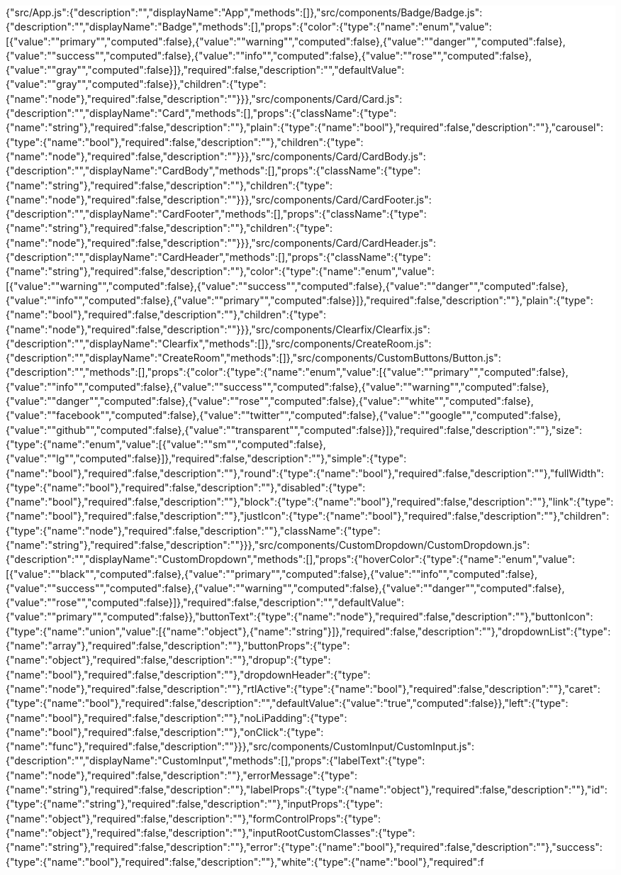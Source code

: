 {"src/App.js":{"description":"","displayName":"App","methods":[]},"src/components/Badge/Badge.js":{"description":"","displayName":"Badge","methods":[],"props":{"color":{"type":{"name":"enum","value":[{"value":"\"primary\"","computed":false},{"value":"\"warning\"","computed":false},{"value":"\"danger\"","computed":false},{"value":"\"success\"","computed":false},{"value":"\"info\"","computed":false},{"value":"\"rose\"","computed":false},{"value":"\"gray\"","computed":false}]},"required":false,"description":"","defaultValue":{"value":"\"gray\"","computed":false}},"children":{"type":{"name":"node"},"required":false,"description":""}}},"src/components/Card/Card.js":{"description":"","displayName":"Card","methods":[],"props":{"className":{"type":{"name":"string"},"required":false,"description":""},"plain":{"type":{"name":"bool"},"required":false,"description":""},"carousel":{"type":{"name":"bool"},"required":false,"description":""},"children":{"type":{"name":"node"},"required":false,"description":""}}},"src/components/Card/CardBody.js":{"description":"","displayName":"CardBody","methods":[],"props":{"className":{"type":{"name":"string"},"required":false,"description":""},"children":{"type":{"name":"node"},"required":false,"description":""}}},"src/components/Card/CardFooter.js":{"description":"","displayName":"CardFooter","methods":[],"props":{"className":{"type":{"name":"string"},"required":false,"description":""},"children":{"type":{"name":"node"},"required":false,"description":""}}},"src/components/Card/CardHeader.js":{"description":"","displayName":"CardHeader","methods":[],"props":{"className":{"type":{"name":"string"},"required":false,"description":""},"color":{"type":{"name":"enum","value":[{"value":"\"warning\"","computed":false},{"value":"\"success\"","computed":false},{"value":"\"danger\"","computed":false},{"value":"\"info\"","computed":false},{"value":"\"primary\"","computed":false}]},"required":false,"description":""},"plain":{"type":{"name":"bool"},"required":false,"description":""},"children":{"type":{"name":"node"},"required":false,"description":""}}},"src/components/Clearfix/Clearfix.js":{"description":"","displayName":"Clearfix","methods":[]},"src/components/CreateRoom.js":{"description":"","displayName":"CreateRoom","methods":[]},"src/components/CustomButtons/Button.js":{"description":"","methods":[],"props":{"color":{"type":{"name":"enum","value":[{"value":"\"primary\"","computed":false},{"value":"\"info\"","computed":false},{"value":"\"success\"","computed":false},{"value":"\"warning\"","computed":false},{"value":"\"danger\"","computed":false},{"value":"\"rose\"","computed":false},{"value":"\"white\"","computed":false},{"value":"\"facebook\"","computed":false},{"value":"\"twitter\"","computed":false},{"value":"\"google\"","computed":false},{"value":"\"github\"","computed":false},{"value":"\"transparent\"","computed":false}]},"required":false,"description":""},"size":{"type":{"name":"enum","value":[{"value":"\"sm\"","computed":false},{"value":"\"lg\"","computed":false}]},"required":false,"description":""},"simple":{"type":{"name":"bool"},"required":false,"description":""},"round":{"type":{"name":"bool"},"required":false,"description":""},"fullWidth":{"type":{"name":"bool"},"required":false,"description":""},"disabled":{"type":{"name":"bool"},"required":false,"description":""},"block":{"type":{"name":"bool"},"required":false,"description":""},"link":{"type":{"name":"bool"},"required":false,"description":""},"justIcon":{"type":{"name":"bool"},"required":false,"description":""},"children":{"type":{"name":"node"},"required":false,"description":""},"className":{"type":{"name":"string"},"required":false,"description":""}}},"src/components/CustomDropdown/CustomDropdown.js":{"description":"","displayName":"CustomDropdown","methods":[],"props":{"hoverColor":{"type":{"name":"enum","value":[{"value":"\"black\"","computed":false},{"value":"\"primary\"","computed":false},{"value":"\"info\"","computed":false},{"value":"\"success\"","computed":false},{"value":"\"warning\"","computed":false},{"value":"\"danger\"","computed":false},{"value":"\"rose\"","computed":false}]},"required":false,"description":"","defaultValue":{"value":"\"primary\"","computed":false}},"buttonText":{"type":{"name":"node"},"required":false,"description":""},"buttonIcon":{"type":{"name":"union","value":[{"name":"object"},{"name":"string"}]},"required":false,"description":""},"dropdownList":{"type":{"name":"array"},"required":false,"description":""},"buttonProps":{"type":{"name":"object"},"required":false,"description":""},"dropup":{"type":{"name":"bool"},"required":false,"description":""},"dropdownHeader":{"type":{"name":"node"},"required":false,"description":""},"rtlActive":{"type":{"name":"bool"},"required":false,"description":""},"caret":{"type":{"name":"bool"},"required":false,"description":"","defaultValue":{"value":"true","computed":false}},"left":{"type":{"name":"bool"},"required":false,"description":""},"noLiPadding":{"type":{"name":"bool"},"required":false,"description":""},"onClick":{"type":{"name":"func"},"required":false,"description":""}}},"src/components/CustomInput/CustomInput.js":{"description":"","displayName":"CustomInput","methods":[],"props":{"labelText":{"type":{"name":"node"},"required":false,"description":""},"errorMessage":{"type":{"name":"string"},"required":false,"description":""},"labelProps":{"type":{"name":"object"},"required":false,"description":""},"id":{"type":{"name":"string"},"required":false,"description":""},"inputProps":{"type":{"name":"object"},"required":false,"description":""},"formControlProps":{"type":{"name":"object"},"required":false,"description":""},"inputRootCustomClasses":{"type":{"name":"string"},"required":false,"description":""},"error":{"type":{"name":"bool"},"required":false,"description":""},"success":{"type":{"name":"bool"},"required":false,"description":""},"white":{"type":{"name":"bool"},"required":f